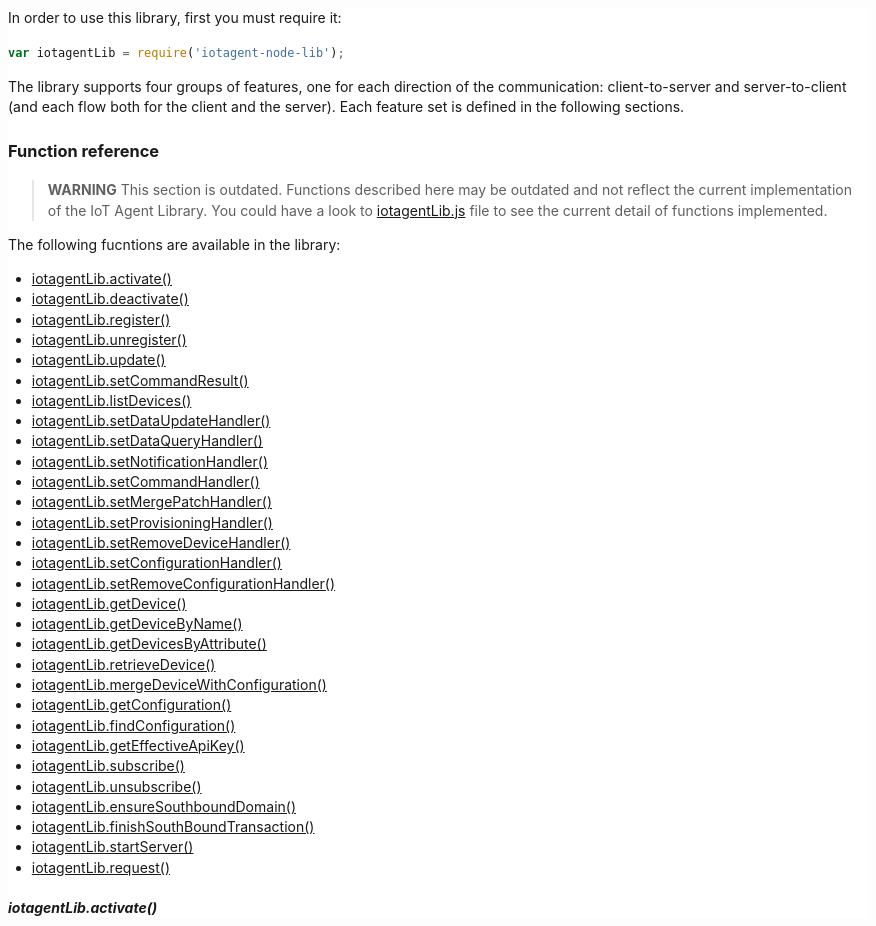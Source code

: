In order to use this library, first you must require it:

```javascript
var iotagentLib = require('iotagent-node-lib');
```

The library supports four groups of features, one for each direction of the communication: client-to-server and
server-to-client (and each flow both for the client and the server). Each feature set is defined in the following
sections.

### Function reference

> **WARNING** This section is outdated. Functions described here may be outdated and not reflect the current
> implementation of the IoT Agent Library. You could have a look to [iotagentLib.js](./lib/iotagentLib.js) file to see
> the current detail of functions implemented.

The following fucntions are available in the library:

-   [iotagentLib.activate()](#iotagentlibactivate)
-   [iotagentLib.deactivate()](#iotagentlibdeactivate)
-   [iotagentLib.register()](#iotagentlibregister)
-   [iotagentLib.unregister()](#iotagentlibunregister)
-   [iotagentLib.update()](#iotagentlibupdate)
-   [iotagentLib.setCommandResult()](#iotagentlibsetcommandresult)
-   [iotagentLib.listDevices()](#iotagentliblistdevices)
-   [iotagentLib.setDataUpdateHandler()](#iotagentlibsetdataupdatehandler)
-   [iotagentLib.setDataQueryHandler()](#iotagentlibsetdataqueryhandler)
-   [iotagentLib.setNotificationHandler()](#iotagentlibsetnotificationhandler)
-   [iotagentLib.setCommandHandler()](#iotagentlibsetcommandhandler)
-   [iotagentLib.setMergePatchHandler()](#iotagentlibsetmergepatchhandler)
-   [iotagentLib.setProvisioningHandler()](#iotagentlibsetprovisioninghandler)
-   [iotagentLib.setRemoveDeviceHandler()](#iotagentlibsetremovedevicehandler)
-   [iotagentLib.setConfigurationHandler()](#iotagentlibsetconfigurationhandler)
-   [iotagentLib.setRemoveConfigurationHandler()](#iotagentlibsetremoveconfigurationhandler)
-   [iotagentLib.getDevice()](#iotagentlibgetdevice)
-   [iotagentLib.getDeviceByName()](#iotagentlibgetdevicebyname)
-   [iotagentLib.getDevicesByAttribute()](#iotagentlibgetdevicesbyattribute)
-   [iotagentLib.retrieveDevice()](#iotagentlibretrievedevice)
-   [iotagentLib.mergeDeviceWithConfiguration()](#iotagentlibmergedevicewithconfiguration)
-   [iotagentLib.getConfiguration()](#iotagentlibgetconfiguration)
-   [iotagentLib.findConfiguration()](#iotagentlibfindconfiguration)
-   [iotagentLib.getEffectiveApiKey()](#iotagentlibgeteffectiveapikey)
-   [iotagentLib.subscribe()](#iotagentlibsubscribe)
-   [iotagentLib.unsubscribe()](#iotagentlibunsubscribe)
-   [iotagentLib.ensureSouthboundDomain()](#iotagentlibensuresouthbounddomain)
-   [iotagentLib.finishSouthBoundTransaction()](#iotagentlibfinishsouthboundtransaction)
-   [iotagentLib.startServer()](#iotagentlibstartserver)
-   [iotagentLib.request()](#iotagentlibrequest)

##### iotagentLib.activate()
